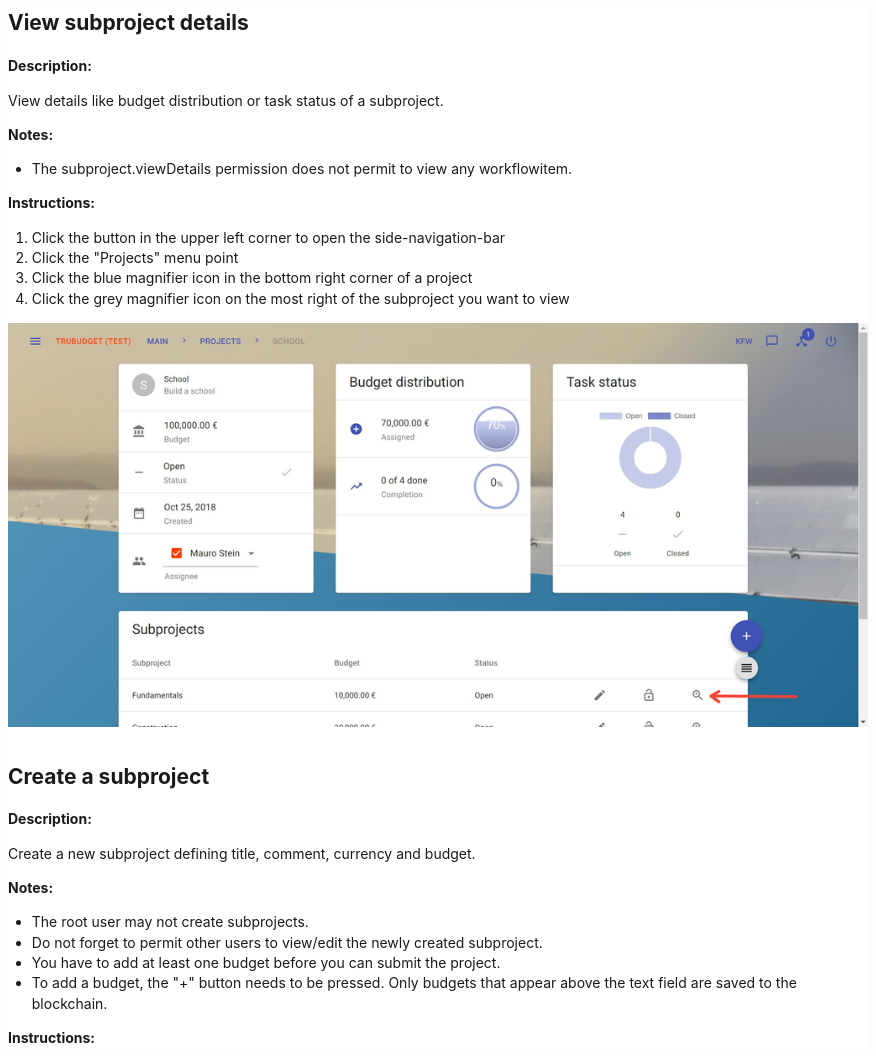 ## View subproject details

**Description:**

View details like budget distribution or task status of a subproject.

**Notes:**

- The subproject.viewDetails permission does not permit to view any workflowitem.

**Instructions:**

1. Click the button in the upper left corner to open the side-navigation-bar
2. Click the "Projects" menu point
3. Click the blue magnifier icon in the bottom right corner of a project
4. Click the grey magnifier icon on the most right of the subproject you want to view

![view subproject details](../../uploads/Screenshots/view_details_subproject.jpg)

## Create a subproject

**Description:**

Create a new subproject defining title, comment, currency and budget.

**Notes:**

- The root user may not create subprojects.
- Do not forget to permit other users to view/edit the newly created subproject.
- You have to add at least one budget before you can submit the project.
- To add a budget, the "+" button needs to be pressed. Only budgets that appear above the text field are saved to the blockchain.

**Instructions:**
